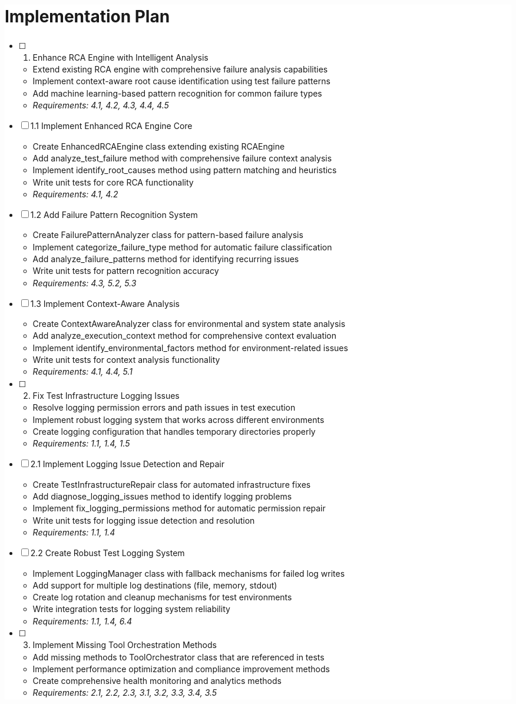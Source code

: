 # Implementation Plan

- [ ] 1. Enhance RCA Engine with Intelligent Analysis
  - Extend existing RCA engine with comprehensive failure analysis capabilities
  - Implement context-aware root cause identification using test failure patterns
  - Add machine learning-based pattern recognition for common failure types
  - _Requirements: 4.1, 4.2, 4.3, 4.4, 4.5_

- [ ] 1.1 Implement Enhanced RCA Engine Core
  - Create EnhancedRCAEngine class extending existing RCAEngine
  - Add analyze_test_failure method with comprehensive failure context analysis
  - Implement identify_root_causes method using pattern matching and heuristics
  - Write unit tests for core RCA functionality
  - _Requirements: 4.1, 4.2_

- [ ] 1.2 Add Failure Pattern Recognition System
  - Create FailurePatternAnalyzer class for pattern-based failure analysis
  - Implement categorize_failure_type method for automatic failure classification
  - Add analyze_failure_patterns method for identifying recurring issues
  - Write unit tests for pattern recognition accuracy
  - _Requirements: 4.3, 5.2, 5.3_

- [ ] 1.3 Implement Context-Aware Analysis
  - Create ContextAwareAnalyzer class for environmental and system state analysis
  - Add analyze_execution_context method for comprehensive context evaluation
  - Implement identify_environmental_factors method for environment-related issues
  - Write unit tests for context analysis functionality
  - _Requirements: 4.1, 4.4, 5.1_

- [ ] 2. Fix Test Infrastructure Logging Issues
  - Resolve logging permission errors and path issues in test execution
  - Implement robust logging system that works across different environments
  - Create logging configuration that handles temporary directories properly
  - _Requirements: 1.1, 1.4, 1.5_

- [ ] 2.1 Implement Logging Issue Detection and Repair
  - Create TestInfrastructureRepair class for automated infrastructure fixes
  - Add diagnose_logging_issues method to identify logging problems
  - Implement fix_logging_permissions method for automatic permission repair
  - Write unit tests for logging issue detection and resolution
  - _Requirements: 1.1, 1.4_

- [ ] 2.2 Create Robust Test Logging System
  - Implement LoggingManager class with fallback mechanisms for failed log writes
  - Add support for multiple log destinations (file, memory, stdout)
  - Create log rotation and cleanup mechanisms for test environments
  - Write integration tests for logging system reliability
  - _Requirements: 1.1, 1.4, 6.4_

- [ ] 3. Implement Missing Tool Orchestration Methods
  - Add missing methods to ToolOrchestrator class that are referenced in tests
  - Implement performance optimization and compliance improvement methods
  - Create comprehensive health monitoring and analytics methods
  - _Requirements: 2.1, 2.2, 2.3, 3.1, 3.2, 3.3, 3.4, 3.5_
